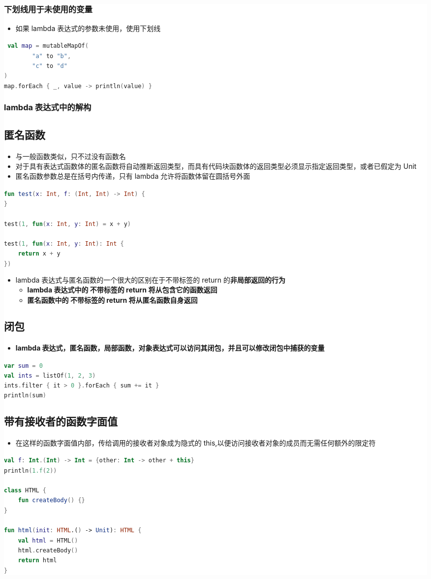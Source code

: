 ### 下划线用于未使用的变量

-   如果 lambda 表达式的参数未使用，使用下划线

```kotlin
 val map = mutableMapOf(
        "a" to "b",
        "c" to "d"
)
map.forEach { _, value -> println(value) }
```

### lambda 表达式中的解构

## 匿名函数

-   与一般函数类似，只不过没有函数名
-   对于具有表达式函数体的匿名函数将自动推断返回类型，而具有代码块函数体的返回类型必须显示指定返回类型，或者已假定为 Unit
-   匿名函数参数总是在括号内传递，只有 lambda 允许将函数体留在圆括号外面

```kotlin
fun test(x: Int, f: (Int, Int) -> Int) {
}

test(1, fun(x: Int, y: Int) = x + y)

test(1, fun(x: Int, y: Int): Int {
    return x + y
})
```

-   lambda 表达式与匿名函数的一个很大的区别在于不带标签的 return 的**非局部返回的行为**
    -   **lambda 表达式中的 不带标签的 return 将从包含它的函数返回**
    -   **匿名函数中的 不带标签的 return 将从匿名函数自身返回**

## 闭包

-   **lambda 表达式，匿名函数，局部函数，对象表达式可以访问其闭包，并且可以修改闭包中捕获的变量**

```kotlin
var sum = 0
val ints = listOf(1, 2, 3)
ints.filter { it > 0 }.forEach { sum += it }
println(sum)
```

## 带有接收者的函数字面值

-   在这样的函数字面值内部，传给调用的接收者对象成为隐式的 this,以便访问接收者对象的成员而无需任何额外的限定符

```kotlin
val f: Int.(Int) -> Int = {other: Int -> other + this}
println(1.f(2))

class HTML {
    fun createBody() {}
}

fun html(init: HTML.() -> Unit): HTML {
    val html = HTML()
    html.createBody()
    return html
}
```
